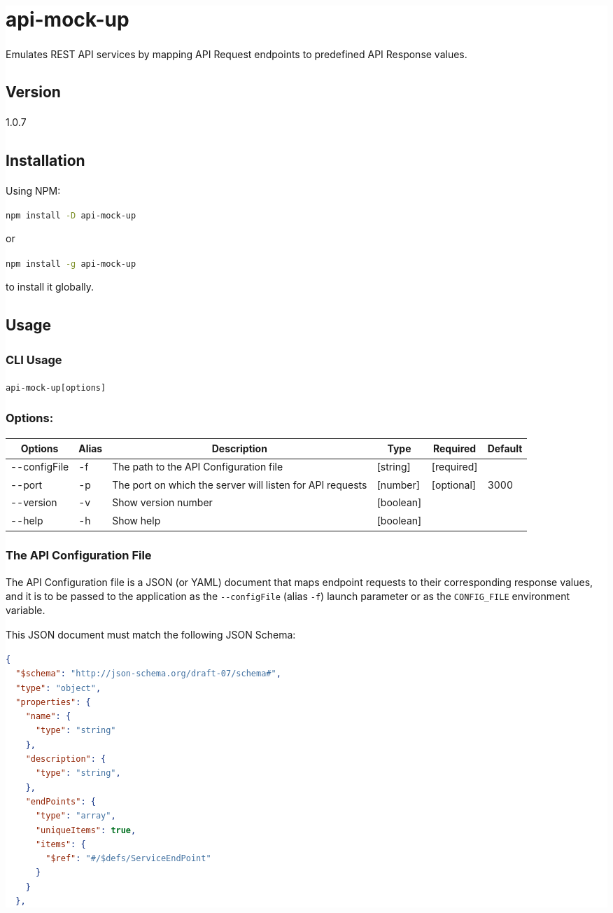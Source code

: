 # api-mock-up

Emulates REST API services by mapping API Request endpoints to predefined API Response values.

## Version

1.0.7

## Installation

Using NPM:

```bash
npm install -D api-mock-up
```

or

```bash
npm install -g api-mock-up
```

to install it globally.

## Usage

### CLI Usage

```bash
api-mock-up[options]
```

### Options:

| Options      | Alias | Description                                               | Type      | Required   | Default |
| ------------ | ----- | --------------------------------------------------------- | --------- | ---------- | ------- |
| --configFile | -f    | The path to the API Configuration file                    | [string]  | [required] |         |
| --port       | -p    | The port on which the server will listen for API requests | [number]  | [optional] | 3000    |
| --version    | -v    | Show version number                                       | [boolean] |            |         |
| --help       | -h    | Show help                                                 | [boolean] |            |         |

### The API Configuration File

The API Configuration file is a JSON (or YAML) document that maps endpoint requests to their corresponding response values, and it is to be passed to the application as the `--configFile` (alias `-f`) launch parameter or as the `CONFIG_FILE` environment variable.

This JSON document must match the following JSON Schema:

```json
{
  "$schema": "http://json-schema.org/draft-07/schema#",
  "type": "object",
  "properties": {
    "name": {
      "type": "string"
    },
    "description": {
      "type": "string",
    },
    "endPoints": {
      "type": "array",
      "uniqueItems": true,
      "items": {
        "$ref": "#/$defs/ServiceEndPoint"
      }
    }
  },

```